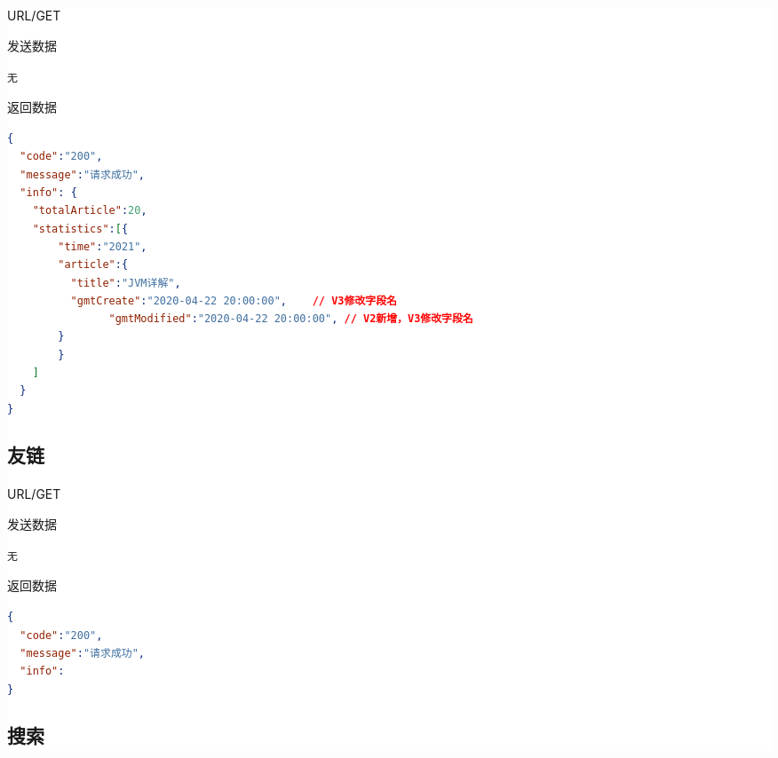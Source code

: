 URL/GET

```

```

发送数据

```
无
```

返回数据

```json
{
  "code":"200",
  "message":"请求成功",
  "info": {
    "totalArticle":20,
    "statistics":[{
      	"time":"2021",
      	"article":{
          "title":"JVM详解",
          "gmtCreate":"2020-04-22 20:00:00",	// V3修改字段名
		    	"gmtModified":"2020-04-22 20:00:00", // V2新增，V3修改字段名
        }
    	}
    ]
  }
}
```

## 友链

URL/GET

```

```

发送数据

```
无
```

返回数据

```json
{
  "code":"200",
  "message":"请求成功",
  "info": 
}
```

## 搜索
